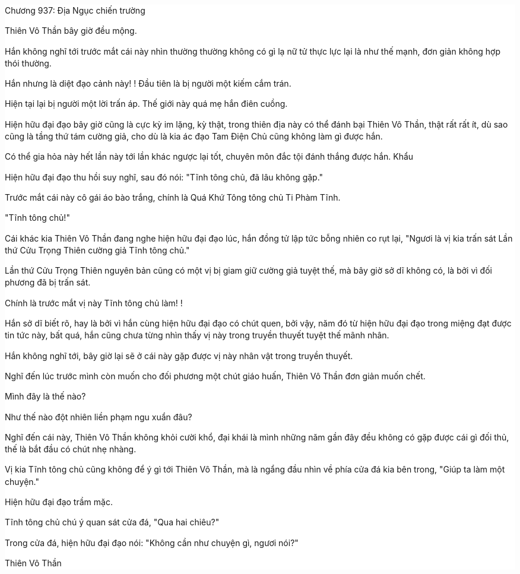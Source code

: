 




Chương 937: Địa Ngục chiến trường


Thiên Vô Thần bây giờ đều mộng.

Hắn không nghĩ tới trước mắt cái này nhìn thường thường không có gì lạ nữ tử thực lực lại là như thế mạnh, đơn giản không hợp thói thường.

Hắn nhưng là diệt đạo cảnh này! ! Đầu tiên là bị người một kiếm cắm trán.

Hiện tại lại bị người một lời trấn áp. Thế giới này quá mẹ hắn điên cuồng.

Hiện hữu đại đạo bây giờ cũng là cực kỳ im lặng, kỳ thật, trong thiên địa này có thể đánh bại Thiên Vô Thần, thật rất rất ít, dù sao cũng là tầng thứ tám cường giả, cho dù là kia ác đạo Tam Điện Chủ cũng không làm gì được hắn.

Có thể gia hỏa này hết lần này tới lần khác ngược lại tốt, chuyên môn đắc tội đánh thắng được hắn. Khẩu

Hiện hữu đại đạo thu hồi suy nghĩ, sau đó nói: "Tĩnh tông chủ, đã lâu không gặp."

Trước mắt cái này cô gái áo bào trắng, chính là Quá Khứ Tông tông chủ Ti Phàm Tĩnh.

"Tĩnh tông chủ!"

Cái khác kia Thiên Vô Thần đang nghe hiện hữu đại đạo lúc, hắn đồng tử lập tức bỗng nhiên co rụt lại, "Ngươi là vị kia trấn sát Lần thứ Cửu Trọng Thiên cường giả Tĩnh tông chủ."

Lần thứ Cửu Trọng Thiên nguyên bản cũng có một vị bị giam giữ cường giả tuyệt thế, mà bây giờ sở dĩ không có, là bởi vì đối phương đã bị trấn sát.

Chính là trước mắt vị này Tĩnh tông chủ làm! !

Hắn sở dĩ biết rõ, hay là bởi vì hắn cùng hiện hữu đại đạo có chút quen, bởi vậy, năm đó từ hiện hữu đại đạo trong miệng đạt được tin tức này, bất quá, hắn cũng chưa từng nhìn thấy vị này trong truyền thuyết tuyệt thế mãnh nhân.

Hắn không nghĩ tới, bây giờ lại sẽ ở cái này gặp được vị này nhân vật trong truyền thuyết.

Nghĩ đến lúc trước mình còn muốn cho đối phương một chút giáo huấn, Thiên Vô Thần đơn giản muốn chết.

Mình đây là thế nào?

Như thế nào đột nhiên liền phạm ngu xuẩn đâu?

Nghĩ đến cái này, Thiên Vô Thần không khỏi cười khổ, đại khái là mình những năm gần đây đều không có gặp được cái gì đối thủ, thế là bắt đầu có chút nhẹ nhàng.

Vị kia Tĩnh tông chủ cũng không để ý gì tới Thiên Vô Thần, mà là ngẩng đầu nhìn về phía cửa đá kia bên trong, "Giúp ta làm một chuyện."

Hiện hữu đại đạo trầm mặc.

Tĩnh tông chủ chú ý quan sát cửa đá, "Qua hai chiêu?"

Trong cửa đá, hiện hữu đại đạo nói: "Không cần như chuyện gì, ngươi nói?"

Thiên Vô Thần
